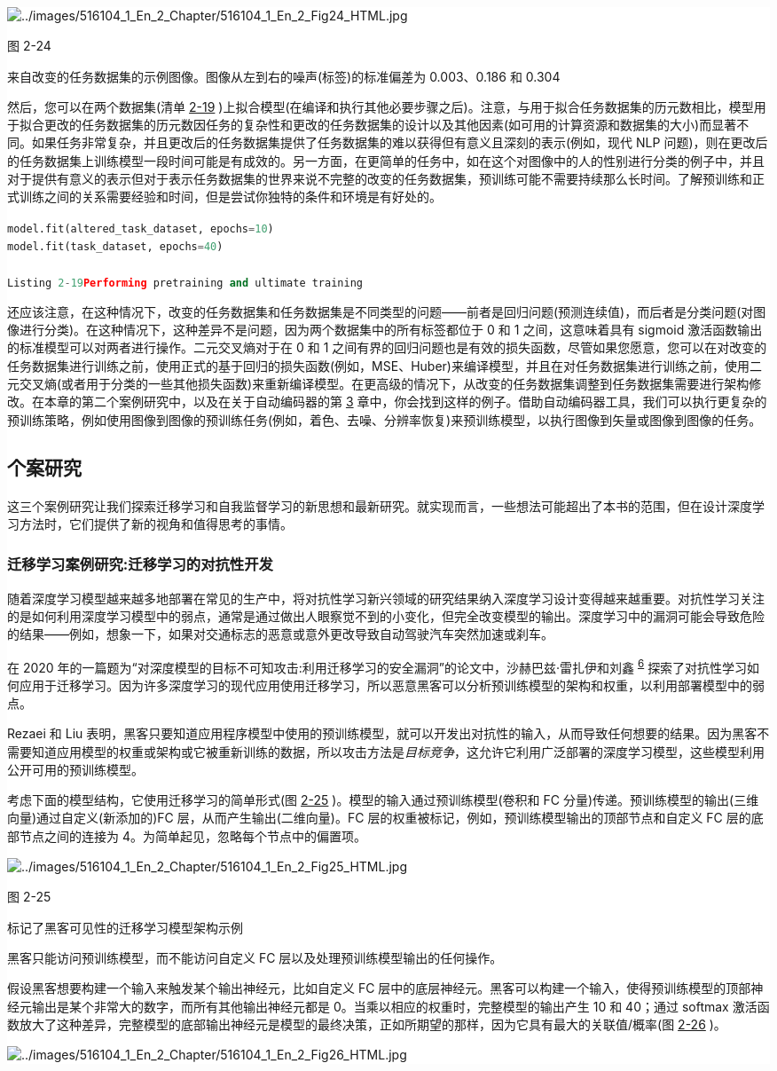 ![../images/516104_1_En_2_Chapter/516104_1_En_2_Fig24_HTML.jpg](../images/516104_1_En_2_Chapter/516104_1_En_2_Fig24_HTML.jpg)

图 2-24

来自改变的任务数据集的示例图像。图像从左到右的噪声(标签)的标准偏差为 0.003、0.186 和 0.304

然后，您可以在两个数据集(清单 [2-19](#PC19) )上拟合模型(在编译和执行其他必要步骤之后)。注意，与用于拟合任务数据集的历元数相比，模型用于拟合更改的任务数据集的历元数因任务的复杂性和更改的任务数据集的设计以及其他因素(如可用的计算资源和数据集的大小)而显著不同。如果任务非常复杂，并且更改后的任务数据集提供了任务数据集的难以获得但有意义且深刻的表示(例如，现代 NLP 问题)，则在更改后的任务数据集上训练模型一段时间可能是有成效的。另一方面，在更简单的任务中，如在这个对图像中的人的性别进行分类的例子中，并且对于提供有意义的表示但对于表示任务数据集的世界来说不完整的改变的任务数据集，预训练可能不需要持续那么长时间。了解预训练和正式训练之间的关系需要经验和时间，但是尝试你独特的条件和环境是有好处的。

```py
model.fit(altered_task_dataset, epochs=10)
model.fit(task_dataset, epochs=40)

Listing 2-19Performing pretraining and ultimate training

```

还应该注意，在这种情况下，改变的任务数据集和任务数据集是不同类型的问题——前者是回归问题(预测连续值)，而后者是分类问题(对图像进行分类)。在这种情况下，这种差异不是问题，因为两个数据集中的所有标签都位于 0 和 1 之间，这意味着具有 sigmoid 激活函数输出的标准模型可以对两者进行操作。二元交叉熵对于在 0 和 1 之间有界的回归问题也是有效的损失函数，尽管如果您愿意，您可以在对改变的任务数据集进行训练之前，使用正式的基于回归的损失函数(例如，MSE、Huber)来编译模型，并且在对任务数据集进行训练之前，使用二元交叉熵(或者用于分类的一些其他损失函数)来重新编译模型。在更高级的情况下，从改变的任务数据集调整到任务数据集需要进行架构修改。在本章的第二个案例研究中，以及在关于自动编码器的第 [3](3.html) 章中，你会找到这样的例子。借助自动编码器工具，我们可以执行更复杂的预训练策略，例如使用图像到图像的预训练任务(例如，着色、去噪、分辨率恢复)来预训练模型，以执行图像到矢量或图像到图像的任务。

## 个案研究

这三个案例研究让我们探索迁移学习和自我监督学习的新思想和最新研究。就实现而言，一些想法可能超出了本书的范围，但在设计深度学习方法时，它们提供了新的视角和值得思考的事情。

### 迁移学习案例研究:迁移学习的对抗性开发

随着深度学习模型越来越多地部署在常见的生产中，将对抗性学习新兴领域的研究结果纳入深度学习设计变得越来越重要。对抗性学习关注的是如何利用深度学习模型中的弱点，通常是通过做出人眼察觉不到的小变化，但完全改变模型的输出。深度学习中的漏洞可能会导致危险的结果——例如，想象一下，如果对交通标志的恶意或意外更改导致自动驾驶汽车突然加速或刹车。

在 2020 年的一篇题为“对深度模型的目标不可知攻击:利用迁移学习的安全漏洞”的论文中，沙赫巴兹·雷扎伊和刘鑫 <sup>[6](#Fn6)</sup> 探索了对抗性学习如何应用于迁移学习。因为许多深度学习的现代应用使用迁移学习，所以恶意黑客可以分析预训练模型的架构和权重，以利用部署模型中的弱点。

Rezaei 和 Liu 表明，黑客只要知道应用程序模型中使用的预训练模型，就可以开发出对抗性的输入，从而导致任何想要的结果。因为黑客不需要知道应用模型的权重或架构或它被重新训练的数据，所以攻击方法是*目标竞争*，这允许它利用广泛部署的深度学习模型，这些模型利用公开可用的预训练模型。

考虑下面的模型结构，它使用迁移学习的简单形式(图 [2-25](#Fig25) )。模型的输入通过预训练模型(卷积和 FC 分量)传递。预训练模型的输出(三维向量)通过自定义(新添加的)FC 层，从而产生输出(二维向量)。FC 层的权重被标记，例如，预训练模型输出的顶部节点和自定义 FC 层的底部节点之间的连接为 4。为简单起见，忽略每个节点中的偏置项。

![../images/516104_1_En_2_Chapter/516104_1_En_2_Fig25_HTML.jpg](../images/516104_1_En_2_Chapter/516104_1_En_2_Fig25_HTML.jpg)

图 2-25

标记了黑客可见性的迁移学习模型架构示例

黑客只能访问预训练模型，而不能访问自定义 FC 层以及处理预训练模型输出的任何操作。

假设黑客想要构建一个输入来触发某个输出神经元，比如自定义 FC 层中的底层神经元。黑客可以构建一个输入，使得预训练模型的顶部神经元输出是某个非常大的数字，而所有其他输出神经元都是 0。当乘以相应的权重时，完整模型的输出产生 10 和 40；通过 softmax 激活函数放大了这种差异，完整模型的底部输出神经元是模型的最终决策，正如所期望的那样，因为它具有最大的关联值/概率(图 [2-26](#Fig26) )。

![../images/516104_1_En_2_Chapter/516104_1_En_2_Fig26_HTML.jpg](../images/516104_1_En_2_Chapter/516104_1_En_2_Fig26_HTML.jpg)
